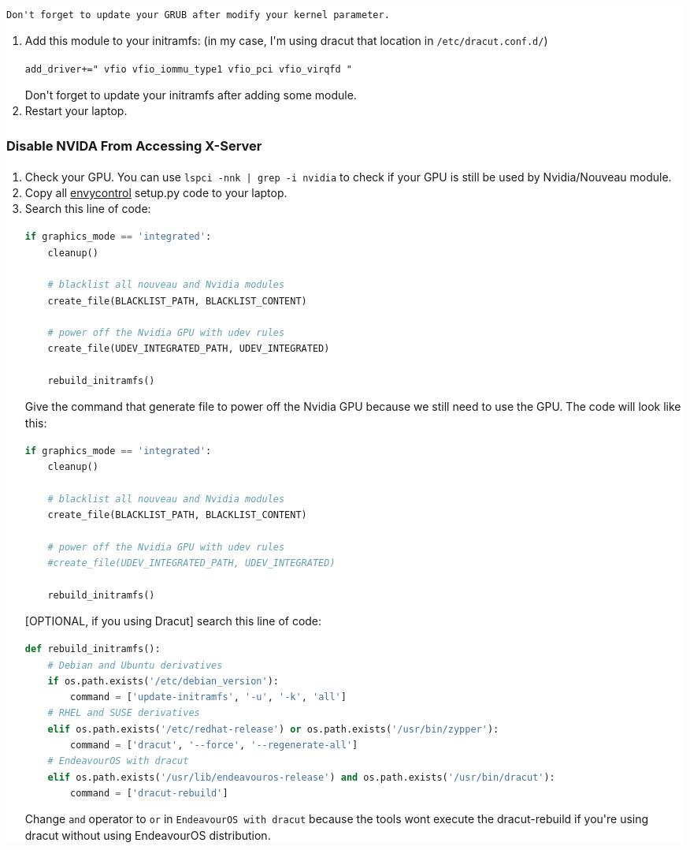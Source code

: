     Don't forget to update your GRUB after modify your kernel parameter.
1. Add this module to your initramfs: (in my case, I'm using dracut that location in `/etc/dracut.conf.d/`)
    ```
    add_driver+=" vfio vfio_iommu_type1 vfio_pci vfio_virqfd "
    ```
    Don't forget to update your initramfs after adding some module.
1. Restart your laptop.

### Disable NVIDA From Accessing X-Server
1. Check your GPU. You can use `lspci -nnk | grep -i nvidia` to check if your GPU is still be used by Nvidia/Nouveau module.
1. Copy all [envycontrol](https://github.com/bayasdev/envycontrol) setup.py code to your laptop.
1. Search this line of code:
    ```py
    if graphics_mode == 'integrated':
        cleanup()

        # blacklist all nouveau and Nvidia modules
        create_file(BLACKLIST_PATH, BLACKLIST_CONTENT)

        # power off the Nvidia GPU with udev rules
        create_file(UDEV_INTEGRATED_PATH, UDEV_INTEGRATED)

        rebuild_initramfs()
    ```
    Give the command that generate file to power off the Nvidia GPU because we still need to use the GPU. The code will look like this:
    ```py
    if graphics_mode == 'integrated':
        cleanup()

        # blacklist all nouveau and Nvidia modules
        create_file(BLACKLIST_PATH, BLACKLIST_CONTENT)

        # power off the Nvidia GPU with udev rules
        #create_file(UDEV_INTEGRATED_PATH, UDEV_INTEGRATED)

        rebuild_initramfs()
    ```
    [OPTIONAL, if you using Dracut] search this line of code:
    ```py
    def rebuild_initramfs():
        # Debian and Ubuntu derivatives
        if os.path.exists('/etc/debian_version'):
            command = ['update-initramfs', '-u', '-k', 'all']
        # RHEL and SUSE derivatives
        elif os.path.exists('/etc/redhat-release') or os.path.exists('/usr/bin/zypper'):
            command = ['dracut', '--force', '--regenerate-all']
        # EndeavourOS with dracut
        elif os.path.exists('/usr/lib/endeavouros-release') and os.path.exists('/usr/bin/dracut'):
            command = ['dracut-rebuild']
    ```
    Change `and` operator to `or` in `EndeavourOS with dracut` because the tools wont execute the dracut-rebuild if you're using dracut without using EndeavourOS distribution.
